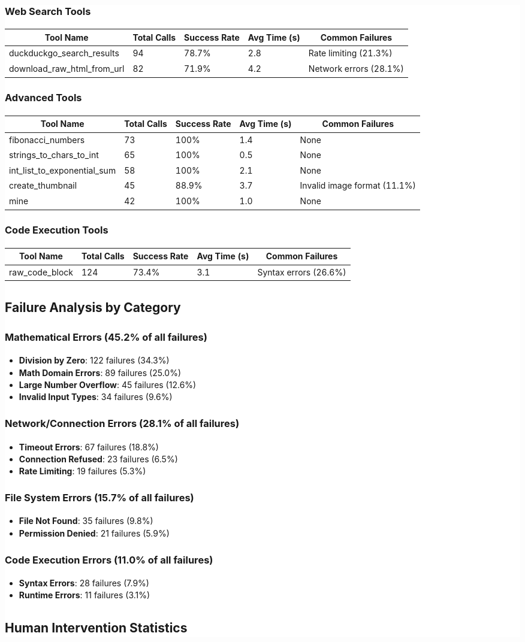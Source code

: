 ### Web Search Tools

| Tool Name | Total Calls | Success Rate | Avg Time (s) | Common Failures |
|-----------|-------------|--------------|--------------|-----------------|
| duckduckgo_search_results | 94 | 78.7% | 2.8 | Rate limiting (21.3%) |
| download_raw_html_from_url | 82 | 71.9% | 4.2 | Network errors (28.1%) |

### Advanced Tools

| Tool Name | Total Calls | Success Rate | Avg Time (s) | Common Failures |
|-----------|-------------|--------------|--------------|-----------------|
| fibonacci_numbers | 73 | 100% | 1.4 | None |
| strings_to_chars_to_int | 65 | 100% | 0.5 | None |
| int_list_to_exponential_sum | 58 | 100% | 2.1 | None |
| create_thumbnail | 45 | 88.9% | 3.7 | Invalid image format (11.1%) |
| mine | 42 | 100% | 1.0 | None |

### Code Execution Tools

| Tool Name | Total Calls | Success Rate | Avg Time (s) | Common Failures |
|-----------|-------------|--------------|--------------|-----------------|
| raw_code_block | 124 | 73.4% | 3.1 | Syntax errors (26.6%) |

## Failure Analysis by Category

### Mathematical Errors (45.2% of all failures)
- **Division by Zero**: 122 failures (34.3%)
- **Math Domain Errors**: 89 failures (25.0%)
- **Large Number Overflow**: 45 failures (12.6%)
- **Invalid Input Types**: 34 failures (9.6%)

### Network/Connection Errors (28.1% of all failures)
- **Timeout Errors**: 67 failures (18.8%)
- **Connection Refused**: 23 failures (6.5%)
- **Rate Limiting**: 19 failures (5.3%)

### File System Errors (15.7% of all failures)
- **File Not Found**: 35 failures (9.8%)
- **Permission Denied**: 21 failures (5.9%)

### Code Execution Errors (11.0% of all failures)
- **Syntax Errors**: 28 failures (7.9%)
- **Runtime Errors**: 11 failures (3.1%)

## Human Intervention Statistics
